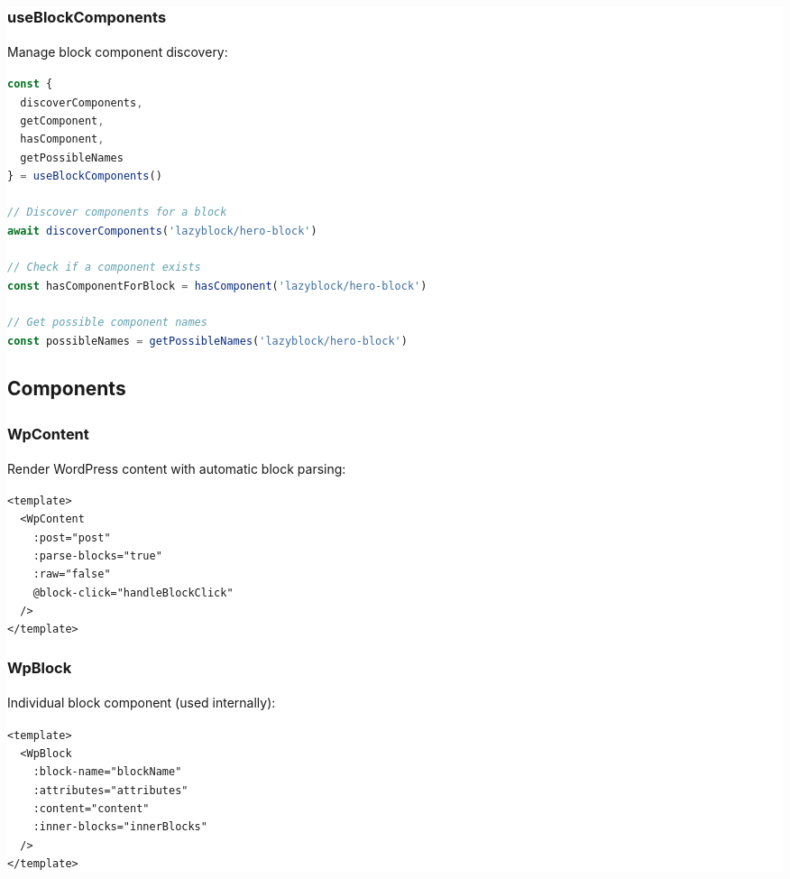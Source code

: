 ### useBlockComponents

Manage block component discovery:

```typescript
const { 
  discoverComponents, 
  getComponent, 
  hasComponent,
  getPossibleNames 
} = useBlockComponents()

// Discover components for a block
await discoverComponents('lazyblock/hero-block')

// Check if a component exists
const hasComponentForBlock = hasComponent('lazyblock/hero-block')

// Get possible component names
const possibleNames = getPossibleNames('lazyblock/hero-block')
```

## Components

### WpContent

Render WordPress content with automatic block parsing:

```vue
<template>
  <WpContent 
    :post="post" 
    :parse-blocks="true"
    :raw="false"
    @block-click="handleBlockClick"
  />
</template>
```

### WpBlock

Individual block component (used internally):

```vue
<template>
  <WpBlock 
    :block-name="blockName"
    :attributes="attributes"
    :content="content"
    :inner-blocks="innerBlocks"
  />
</template>
```
